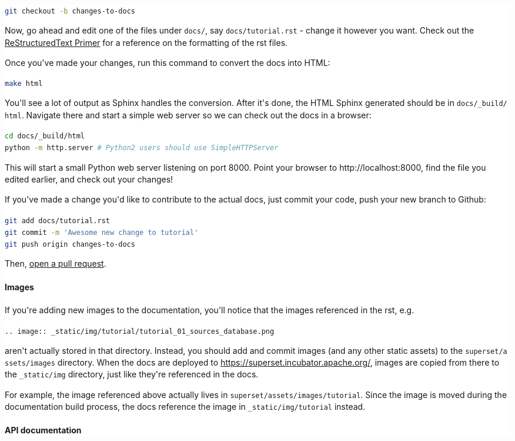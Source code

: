 ```bash
git checkout -b changes-to-docs
```

Now, go ahead and edit one of the files under `docs/`, say `docs/tutorial.rst` - change
it however you want. Check out the
[ReStructuredText Primer](http://docutils.sourceforge.net/docs/user/rst/quickstart.html)
for a reference on the formatting of the rst files.

Once you've made your changes, run this command to convert the docs into HTML:

```bash
make html
```

You'll see a lot of output as Sphinx handles the conversion. After it's done, the
HTML Sphinx generated should be in `docs/_build/html`. Navigate there
and start a simple web server so we can check out the docs in a browser:

```bash
cd docs/_build/html
python -m http.server # Python2 users should use SimpleHTTPServer

```

This will start a small Python web server listening on port 8000. Point your
browser to http://localhost:8000, find the file
you edited earlier, and check out your changes!

If you've made a change you'd like to contribute to the actual docs, just commit
your code, push your new branch to Github:

```bash
git add docs/tutorial.rst
git commit -m 'Awesome new change to tutorial'
git push origin changes-to-docs
```

Then, [open a pull request](https://help.github.com/articles/about-pull-requests/).

#### Images

If you're adding new images to the documentation, you'll notice that the images
referenced in the rst, e.g.

    .. image:: _static/img/tutorial/tutorial_01_sources_database.png

aren't actually stored in that directory. Instead, you should add and commit
images (and any other static assets) to the `superset/assets/images` directory.
When the docs are deployed to https://superset.incubator.apache.org/, images
are copied from there to the `_static/img` directory, just like they're referenced
in the docs.

For example, the image referenced above actually lives in `superset/assets/images/tutorial`. Since the image is moved during the documentation build process, the docs reference the image in `_static/img/tutorial` instead.

#### API documentation
